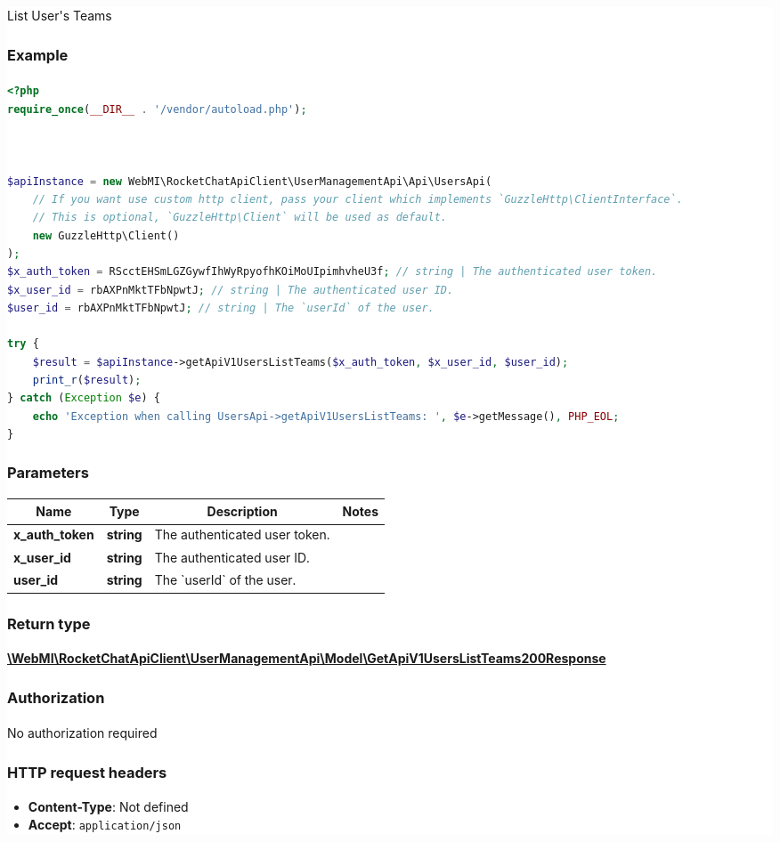 List User's Teams



### Example

```php
<?php
require_once(__DIR__ . '/vendor/autoload.php');



$apiInstance = new WebMI\RocketChatApiClient\UserManagementApi\Api\UsersApi(
    // If you want use custom http client, pass your client which implements `GuzzleHttp\ClientInterface`.
    // This is optional, `GuzzleHttp\Client` will be used as default.
    new GuzzleHttp\Client()
);
$x_auth_token = RScctEHSmLGZGywfIhWyRpyofhKOiMoUIpimhvheU3f; // string | The authenticated user token.
$x_user_id = rbAXPnMktTFbNpwtJ; // string | The authenticated user ID.
$user_id = rbAXPnMktTFbNpwtJ; // string | The `userId` of the user.

try {
    $result = $apiInstance->getApiV1UsersListTeams($x_auth_token, $x_user_id, $user_id);
    print_r($result);
} catch (Exception $e) {
    echo 'Exception when calling UsersApi->getApiV1UsersListTeams: ', $e->getMessage(), PHP_EOL;
}
```

### Parameters

| Name | Type | Description  | Notes |
| ------------- | ------------- | ------------- | ------------- |
| **x_auth_token** | **string**| The authenticated user token. | |
| **x_user_id** | **string**| The authenticated user ID. | |
| **user_id** | **string**| The &#x60;userId&#x60; of the user. | |

### Return type

[**\WebMI\RocketChatApiClient\UserManagementApi\Model\GetApiV1UsersListTeams200Response**](../Model/GetApiV1UsersListTeams200Response.md)

### Authorization

No authorization required

### HTTP request headers

- **Content-Type**: Not defined
- **Accept**: `application/json`
